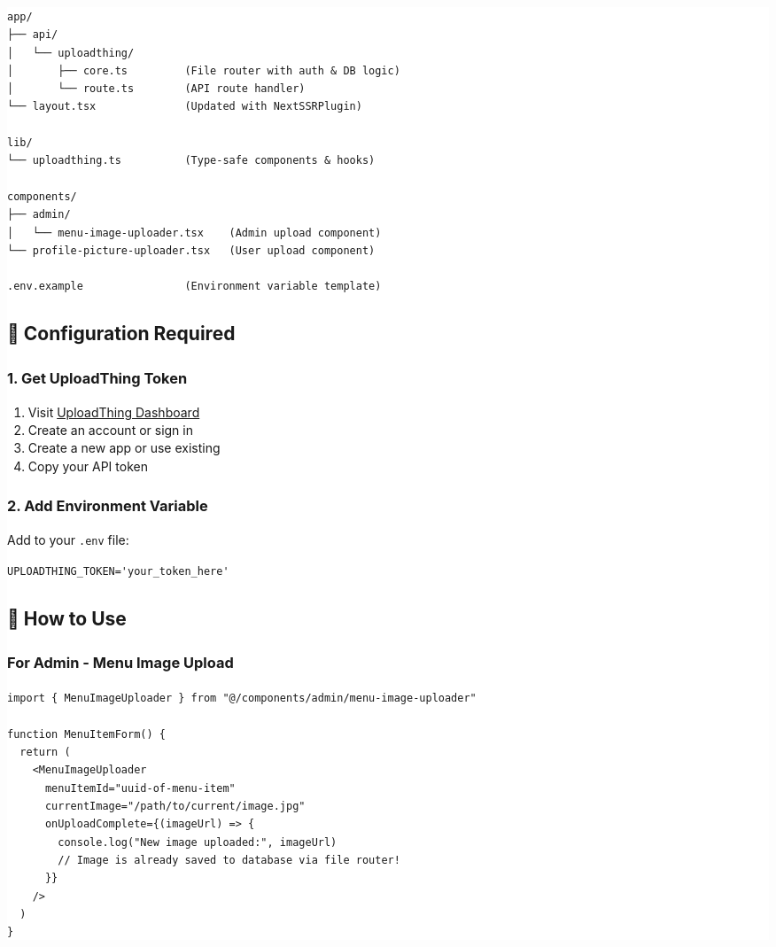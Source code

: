 ```
app/
├── api/
│   └── uploadthing/
│       ├── core.ts         (File router with auth & DB logic)
│       └── route.ts        (API route handler)
└── layout.tsx              (Updated with NextSSRPlugin)

lib/
└── uploadthing.ts          (Type-safe components & hooks)

components/
├── admin/
│   └── menu-image-uploader.tsx    (Admin upload component)
└── profile-picture-uploader.tsx   (User upload component)

.env.example                (Environment variable template)
```

## 🔧 Configuration Required

### 1. Get UploadThing Token
1. Visit [UploadThing Dashboard](https://uploadthing.com/dashboard)
2. Create an account or sign in
3. Create a new app or use existing
4. Copy your API token

### 2. Add Environment Variable
Add to your `.env` file:
```env
UPLOADTHING_TOKEN='your_token_here'
```

## 🎯 How to Use

### For Admin - Menu Image Upload

```tsx
import { MenuImageUploader } from "@/components/admin/menu-image-uploader"

function MenuItemForm() {
  return (
    <MenuImageUploader
      menuItemId="uuid-of-menu-item"
      currentImage="/path/to/current/image.jpg"
      onUploadComplete={(imageUrl) => {
        console.log("New image uploaded:", imageUrl)
        // Image is already saved to database via file router!
      }}
    />
  )
}
```
